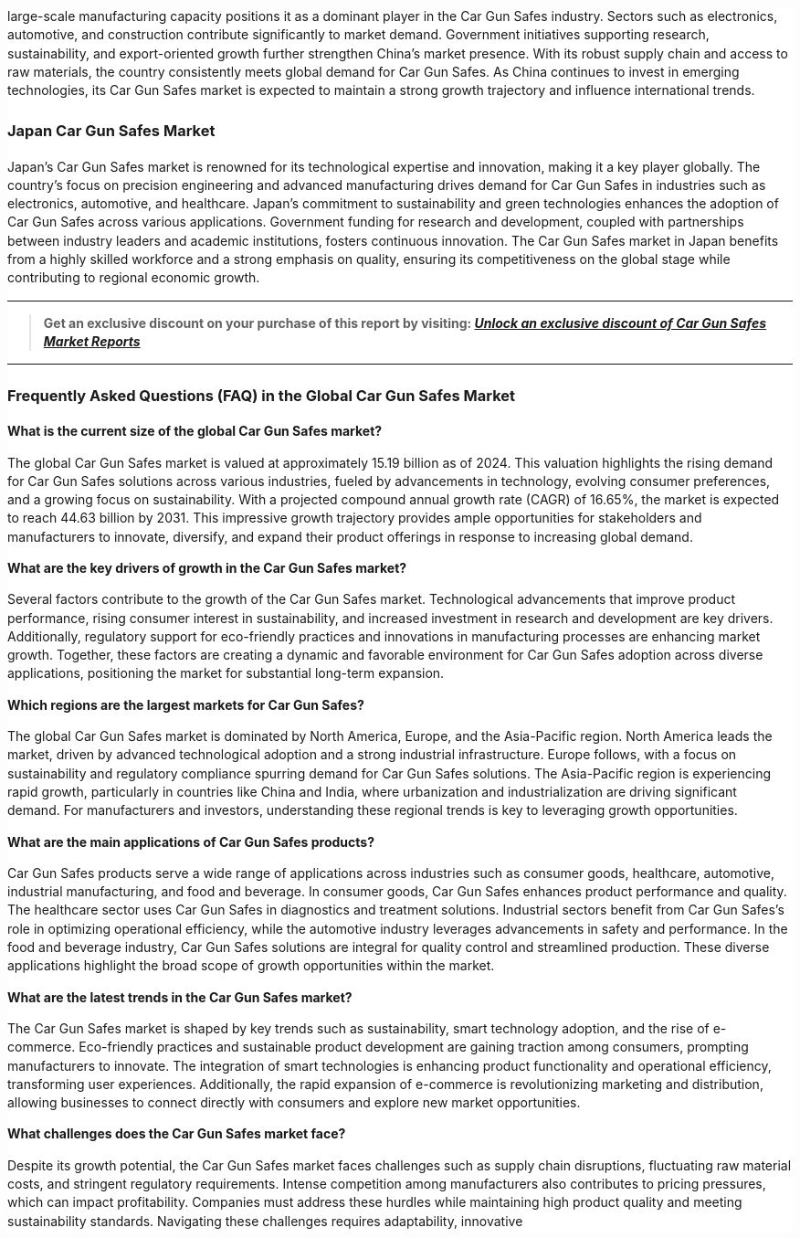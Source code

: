 large-scale manufacturing capacity positions it as a dominant player in the Car Gun Safes industry. Sectors such as electronics, automotive, and construction contribute significantly to market demand. Government initiatives supporting research, sustainability, and export-oriented growth further strengthen China&rsquo;s market presence. With its robust supply chain and access to raw materials, the country consistently meets global demand for Car Gun Safes. As China continues to invest in emerging technologies, its Car Gun Safes market is expected to maintain a strong growth trajectory and influence international trends.</p><h3>Japan Car Gun Safes Market</h3><p>Japan&rsquo;s Car Gun Safes market is renowned for its technological expertise and innovation, making it a key player globally. The country&rsquo;s focus on precision engineering and advanced manufacturing drives demand for Car Gun Safes in industries such as electronics, automotive, and healthcare. Japan&rsquo;s commitment to sustainability and green technologies enhances the adoption of Car Gun Safes across various applications. Government funding for research and development, coupled with partnerships between industry leaders and academic institutions, fosters continuous innovation. The Car Gun Safes market in Japan benefits from a highly skilled workforce and a strong emphasis on quality, ensuring its competitiveness on the global stage while contributing to regional economic growth.</p><hr /><blockquote><p><strong>Get an exclusive discount on your purchase of this report by visiting: <em><a href="://marketresearchpulse.com/ask-for-discount/67345?utm_source=Github&amp;utm_medium=021">Unlock an exclusive discount of Car Gun Safes Market Reports</a></em>&nbsp;</strong></p></blockquote><hr /><h3>Frequently Asked Questions (FAQ) in the Global Car Gun Safes Market</h3><p><strong>What is the current size of the global Car Gun Safes market?</strong></p><p>The global Car Gun Safes market is valued at approximately 15.19 billion as of 2024. This valuation highlights the rising demand for Car Gun Safes solutions across various industries, fueled by advancements in technology, evolving consumer preferences, and a growing focus on sustainability. With a projected compound annual growth rate (CAGR) of 16.65%, the market is expected to reach 44.63 billion by 2031. This impressive growth trajectory provides ample opportunities for stakeholders and manufacturers to innovate, diversify, and expand their product offerings in response to increasing global demand.</p><p><strong>What are the key drivers of growth in the Car Gun Safes market?</strong></p><p>Several factors contribute to the growth of the Car Gun Safes market. Technological advancements that improve product performance, rising consumer interest in sustainability, and increased investment in research and development are key drivers. Additionally, regulatory support for eco-friendly practices and innovations in manufacturing processes are enhancing market growth. Together, these factors are creating a dynamic and favorable environment for Car Gun Safes adoption across diverse applications, positioning the market for substantial long-term expansion.</p><p><strong>Which regions are the largest markets for Car Gun Safes?</strong></p><p>The global Car Gun Safes market is dominated by North America, Europe, and the Asia-Pacific region. North America leads the market, driven by advanced technological adoption and a strong industrial infrastructure. Europe follows, with a focus on sustainability and regulatory compliance spurring demand for Car Gun Safes solutions. The Asia-Pacific region is experiencing rapid growth, particularly in countries like China and India, where urbanization and industrialization are driving significant demand. For manufacturers and investors, understanding these regional trends is key to leveraging growth opportunities.</p><p><strong>What are the main applications of Car Gun Safes products?</strong></p><p>Car Gun Safes products serve a wide range of applications across industries such as consumer goods, healthcare, automotive, industrial manufacturing, and food and beverage. In consumer goods, Car Gun Safes enhances product performance and quality. The healthcare sector uses Car Gun Safes in diagnostics and treatment solutions. Industrial sectors benefit from Car Gun Safes&rsquo;s role in optimizing operational efficiency, while the automotive industry leverages advancements in safety and performance. In the food and beverage industry, Car Gun Safes solutions are integral for quality control and streamlined production. These diverse applications highlight the broad scope of growth opportunities within the market.</p><p><strong>What are the latest trends in the Car Gun Safes market?</strong></p><p>The Car Gun Safes market is shaped by key trends such as sustainability, smart technology adoption, and the rise of e-commerce. Eco-friendly practices and sustainable product development are gaining traction among consumers, prompting manufacturers to innovate. The integration of smart technologies is enhancing product functionality and operational efficiency, transforming user experiences. Additionally, the rapid expansion of e-commerce is revolutionizing marketing and distribution, allowing businesses to connect directly with consumers and explore new market opportunities.</p><p><strong>What challenges does the Car Gun Safes market face?</strong></p><p>Despite its growth potential, the Car Gun Safes market faces challenges such as supply chain disruptions, fluctuating raw material costs, and stringent regulatory requirements. Intense competition among manufacturers also contributes to pricing pressures, which can impact profitability. Companies must address these hurdles while maintaining high product quality and meeting sustainability standards. Navigating these challenges requires adaptability, innovative